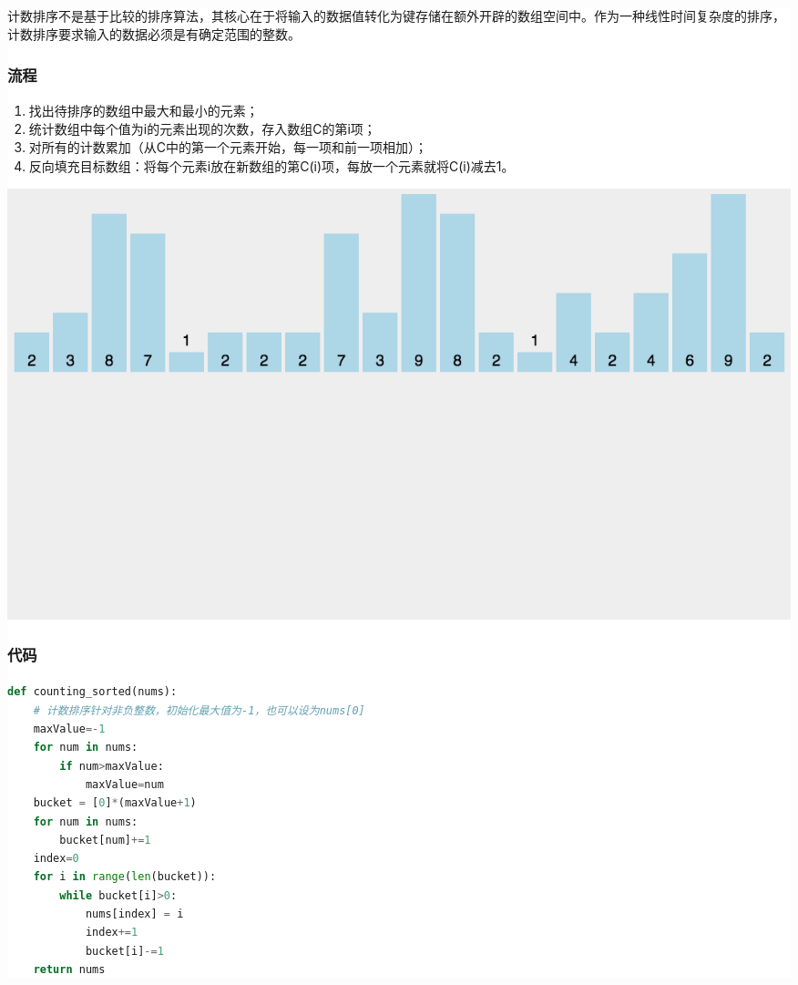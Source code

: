 计数排序不是基于比较的排序算法，其核心在于将输入的数据值转化为键存储在额外开辟的数组空间中。作为一种线性时间复杂度的排序，计数排序要求输入的数据必须是有确定范围的整数。

### 流程

1. 找出待排序的数组中最大和最小的元素；
2. 统计数组中每个值为i的元素出现的次数，存入数组C的第i项；
3. 对所有的计数累加（从C中的第一个元素开始，每一项和前一项相加）；
4. 反向填充目标数组：将每个元素i放在新数组的第C(i)项，每放一个元素就将C(i)减去1。

![countingsort](images/counting_sorted.gif)

### 代码

```python
def counting_sorted(nums):
	# 计数排序针对非负整数，初始化最大值为-1，也可以设为nums[0]
    maxValue=-1
	for num in nums:
		if num>maxValue:
			maxValue=num
	bucket = [0]*(maxValue+1)
	for num in nums:
		bucket[num]+=1
	index=0
	for i in range(len(bucket)):
		while bucket[i]>0:
			nums[index] = i
			index+=1
			bucket[i]-=1
	return nums
```

